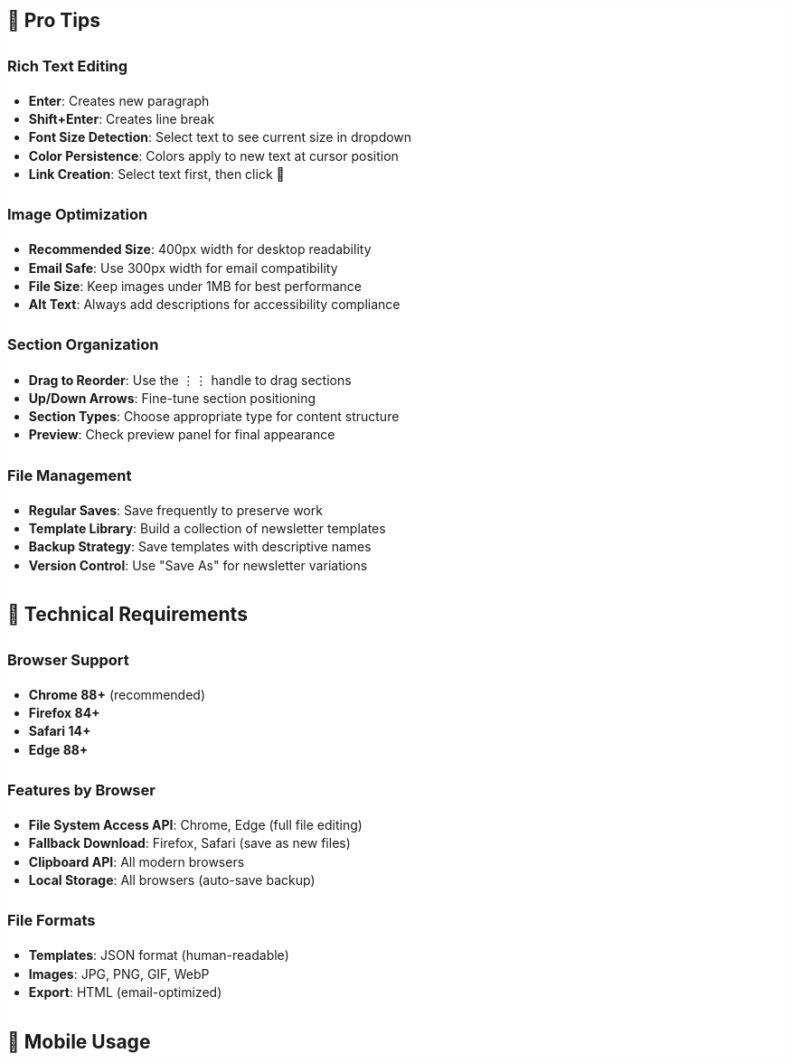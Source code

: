 
## 🎯 Pro Tips

### **Rich Text Editing**
- **Enter**: Creates new paragraph
- **Shift+Enter**: Creates line break
- **Font Size Detection**: Select text to see current size in dropdown
- **Color Persistence**: Colors apply to new text at cursor position
- **Link Creation**: Select text first, then click 🔗

### **Image Optimization**
- **Recommended Size**: 400px width for desktop readability
- **Email Safe**: Use 300px width for email compatibility
- **File Size**: Keep images under 1MB for best performance
- **Alt Text**: Always add descriptions for accessibility compliance

### **Section Organization**
- **Drag to Reorder**: Use the ⋮⋮ handle to drag sections
- **Up/Down Arrows**: Fine-tune section positioning  
- **Section Types**: Choose appropriate type for content structure
- **Preview**: Check preview panel for final appearance

### **File Management**
- **Regular Saves**: Save frequently to preserve work
- **Template Library**: Build a collection of newsletter templates
- **Backup Strategy**: Save templates with descriptive names
- **Version Control**: Use "Save As" for newsletter variations

## 🔧 Technical Requirements

### **Browser Support**
- **Chrome 88+** (recommended)
- **Firefox 84+**
- **Safari 14+**
- **Edge 88+**

### **Features by Browser**
- **File System Access API**: Chrome, Edge (full file editing)
- **Fallback Download**: Firefox, Safari (save as new files)
- **Clipboard API**: All modern browsers
- **Local Storage**: All browsers (auto-save backup)

### **File Formats**
- **Templates**: JSON format (human-readable)
- **Images**: JPG, PNG, GIF, WebP
- **Export**: HTML (email-optimized)

## 📱 Mobile Usage
